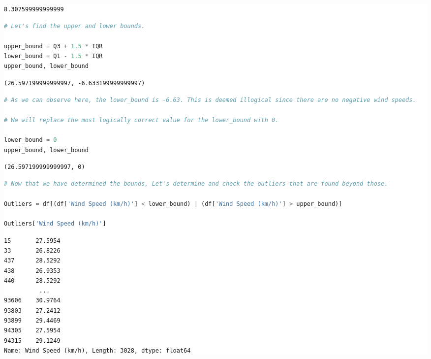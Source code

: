 


    8.307599999999999




```python
# Let's find the upper and lower bounds.

upper_bound = Q3 + 1.5 * IQR
lower_bound = Q1 - 1.5 * IQR
upper_bound, lower_bound
```




    (26.597199999999997, -6.633199999999997)




```python
# As we can observe here, the lower_bound is -6.63. This is deemed illogical since there are no negative wind speeds.

# We will replace the most logically correct value for the lower_bound with 0.

lower_bound = 0
upper_bound, lower_bound
```




    (26.597199999999997, 0)




```python
# Now that we have determined the bounds, Let's determine and check the outliers that are found beyond those.

Outliers = df[(df['Wind Speed (km/h)'] < lower_bound) | (df['Wind Speed (km/h)'] > upper_bound)]

Outliers['Wind Speed (km/h)']

```




    15       27.5954
    33       26.8226
    437      28.5292
    438      26.9353
    440      28.5292
              ...   
    93606    30.9764
    93803    27.2412
    93899    29.4469
    94305    27.5954
    94315    29.1249
    Name: Wind Speed (km/h), Length: 3028, dtype: float64
